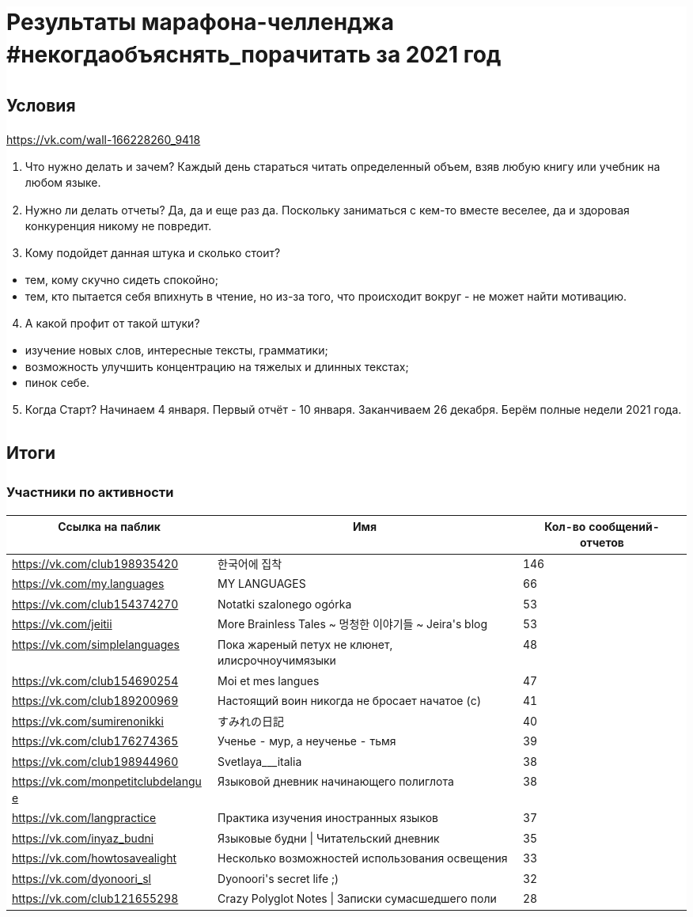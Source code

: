 
# Результаты марафона-челленджа #некогдаобъяснять_порачитать за 2021 год

## Условия

https://vk.com/wall-166228260_9418

1. Что нужно делать и зачем?
Каждый день стараться читать определенный объем, взяв любую книгу или учебник на любом языке.

2. Нужно ли делать отчеты?
Да, да и еще раз да. Поскольку заниматься с кем-то вместе веселее, да и здоровая конкуренция никому не повредит. 

3. Кому подойдет данная штука и сколько стоит?
- тем, кому скучно сидеть спокойно;
- тем, кто пытается себя впихнуть в чтение, но из-за того, что происходит вокруг - не может найти мотивацию. 

4. А какой профит от такой штуки?
- изучение новых слов, интересные тексты, грамматики;
- возможность улучшить концентрацию на тяжелых и длинных текстах;
- пинок себе. 

5. Когда Старт?
Начинаем 4 января. Первый отчёт - 10 января.
Заканчиваем 26 декабря.
Берём полные недели 2021 года.

## Итоги

### Участники по активности

| Ссылка на паблик | Имя | Кол-во сообщений-отчетов |
|------------------|-----|--------------------------|
| https://vk.com/club198935420 | 한국어에 집착 | 146 |
| https://vk.com/my.languages | MY LANGUAGES | 66 |
| https://vk.com/club154374270 | Notatki szalonego ogórka | 53 |
| https://vk.com/jeitii | More Brainless Tales ~ 멍청한 이야기들 ~ Jeira's blog | 53 |
| https://vk.com/simplelanguages | Пока жареный петух не клюнет, илисрочноучимязыки | 48 |
| https://vk.com/club154690254 | Moi et mes langues | 47 |
| https://vk.com/club189200969 | Настоящий воин никогда не бросает начатое (с) | 41 |
| https://vk.com/sumirenonikki | すみれの日記 | 40 |
| https://vk.com/club176274365 | Ученье - мур, а неученье - тьмя | 39 |
| https://vk.com/club198944960 | Svetlaya___italia | 38 |
| https://vk.com/monpetitclubdelangue | Языковой дневник начинающего полиглота | 38 |
| https://vk.com/langpractice | Практика изучения иностранных языков | 37 |
| https://vk.com/inyaz_budni | Языковые будни \| Читательский дневник | 35 |
| https://vk.com/howtosavealight | Несколько возможностей использования освещения | 33 |
| https://vk.com/dyonoori_sl | Dyonoori's secret life ;) | 32 |
| https://vk.com/club121655298 | Crazy Polyglot Notes \| Записки сумасшедшего поли | 28 |